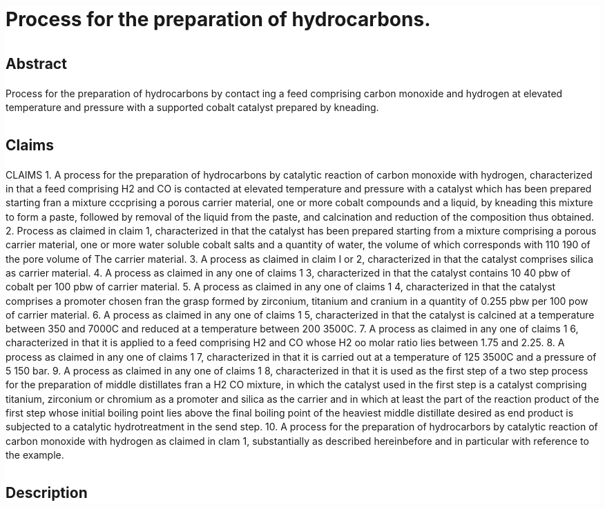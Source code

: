 # Process for the preparation of hydrocarbons.

## Abstract
Process for the preparation of hydrocarbons by contact ing a feed comprising carbon monoxide and hydrogen at elevated temperature and pressure with a supported cobalt catalyst prepared by kneading.

## Claims
CLAIMS 1. A process for the preparation of hydrocarbons by catalytic reaction of carbon monoxide with hydrogen, characterized in that a feed comprising H2 and CO is contacted at elevated temperature and pressure with a catalyst which has been prepared starting fran a mixture cccprising a porous carrier material, one or more cobalt compounds and a liquid, by kneading this mixture to form a paste, followed by removal of the liquid from the paste, and calcination and reduction of the composition thus obtained. 2. Process as claimed in claim 1, characterized in that the catalyst has been prepared starting from a mixture comprising a porous carrier material, one or more water soluble cobalt salts and a quantity of water, the volume of which corresponds with 110 190 of the pore volume of The carrier material. 3. A process as claimed in claim I or 2, characterized in that the catalyst comprises silica as carrier material. 4. A process as claimed in any one of claims 1 3, characterized in that the catalyst contains 10 40 pbw of cobalt per 100 pbw of carrier material. 5. A process as claimed in any one of claims 1 4, characterized in that the catalyst comprises a promoter chosen fran the grasp formed by zirconium, titanium and cranium in a quantity of 0.255 pbw per 100 pow of carrier material. 6. A process as claimed in any one of claims 1 5, characterized in that the catalyst is calcined at a temperature between 350 and 7000C and reduced at a temperature between 200 3500C. 7. A process as claimed in any one of claims 1 6, characterized in that it is applied to a feed comprising H2 and CO whose H2 oo molar ratio lies between 1.75 and 2.25. 8. A process as claimed in any one of claims 1 7, characterized in that it is carried out at a temperature of 125 3500C and a pressure of 5 150 bar. 9. A process as claimed in any one of claims 1 8, characterized in that it is used as the first step of a two step process for the preparation of middle distillates fran a H2 CO mixture, in which the catalyst used in the first step is a catalyst comprising titanium, zirconium or chromium as a promoter and silica as the carrier and in which at least the part of the reaction product of the first step whose initial boiling point lies above the final boiling point of the heaviest middle distillate desired as end product is subjected to a catalytic hydrotreatment in the send step. 10. A process for the preparation of hydrocarbors by catalytic reaction of carbon monoxide with hydrogen as claimed in clam 1, substantially as described hereinbefore and in particular with reference to the example.

## Description